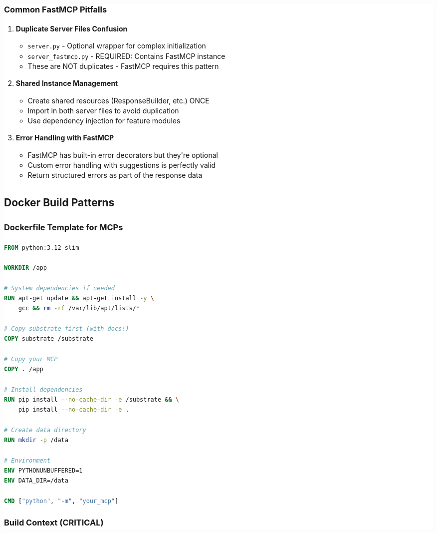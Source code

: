 ### Common FastMCP Pitfalls

1. **Duplicate Server Files Confusion**
   - `server.py` - Optional wrapper for complex initialization
   - `server_fastmcp.py` - REQUIRED: Contains FastMCP instance
   - These are NOT duplicates - FastMCP requires this pattern

2. **Shared Instance Management**
   - Create shared resources (ResponseBuilder, etc.) ONCE
   - Import in both server files to avoid duplication
   - Use dependency injection for feature modules

3. **Error Handling with FastMCP**
   - FastMCP has built-in error decorators but they're optional
   - Custom error handling with suggestions is perfectly valid
   - Return structured errors as part of the response data

## Docker Build Patterns

### Dockerfile Template for MCPs

```dockerfile
FROM python:3.12-slim

WORKDIR /app

# System dependencies if needed
RUN apt-get update && apt-get install -y \
    gcc && rm -rf /var/lib/apt/lists/*

# Copy substrate first (with docs!)
COPY substrate /substrate

# Copy your MCP
COPY . /app

# Install dependencies
RUN pip install --no-cache-dir -e /substrate && \
    pip install --no-cache-dir -e .

# Create data directory
RUN mkdir -p /data

# Environment
ENV PYTHONUNBUFFERED=1
ENV DATA_DIR=/data

CMD ["python", "-m", "your_mcp"]
```

### Build Context (CRITICAL)
